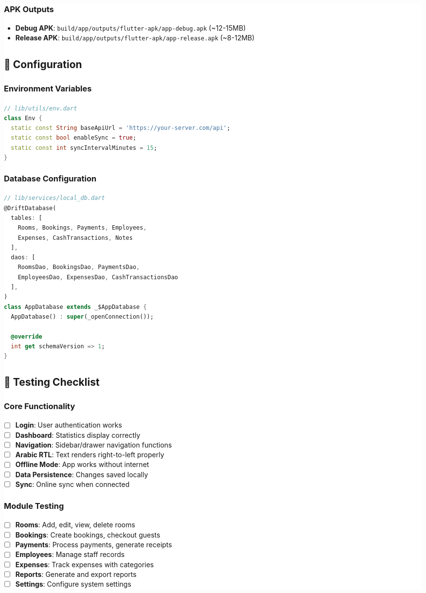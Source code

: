 ### APK Outputs
- **Debug APK**: `build/app/outputs/flutter-apk/app-debug.apk` (~12-15MB)
- **Release APK**: `build/app/outputs/flutter-apk/app-release.apk` (~8-12MB)

## 🔧 Configuration

### Environment Variables
```dart
// lib/utils/env.dart
class Env {
  static const String baseApiUrl = 'https://your-server.com/api';
  static const bool enableSync = true;
  static const int syncIntervalMinutes = 15;
}
```

### Database Configuration
```dart
// lib/services/local_db.dart
@DriftDatabase(
  tables: [
    Rooms, Bookings, Payments, Employees, 
    Expenses, CashTransactions, Notes
  ],
  daos: [
    RoomsDao, BookingsDao, PaymentsDao,
    EmployeesDao, ExpensesDao, CashTransactionsDao
  ],
)
class AppDatabase extends _$AppDatabase {
  AppDatabase() : super(_openConnection());
  
  @override
  int get schemaVersion => 1;
}
```

## 🧪 Testing Checklist

### Core Functionality
- [ ] **Login**: User authentication works
- [ ] **Dashboard**: Statistics display correctly
- [ ] **Navigation**: Sidebar/drawer navigation functions
- [ ] **Arabic RTL**: Text renders right-to-left properly
- [ ] **Offline Mode**: App works without internet
- [ ] **Data Persistence**: Changes saved locally
- [ ] **Sync**: Online sync when connected

### Module Testing
- [ ] **Rooms**: Add, edit, view, delete rooms
- [ ] **Bookings**: Create bookings, checkout guests
- [ ] **Payments**: Process payments, generate receipts
- [ ] **Employees**: Manage staff records
- [ ] **Expenses**: Track expenses with categories
- [ ] **Reports**: Generate and export reports
- [ ] **Settings**: Configure system settings
